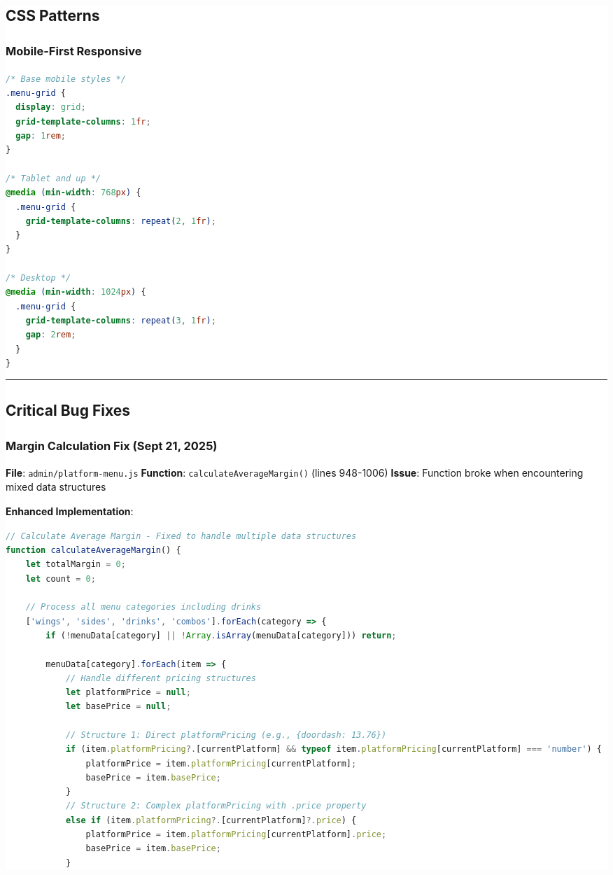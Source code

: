 ## CSS Patterns

### Mobile-First Responsive
```css
/* Base mobile styles */
.menu-grid {
  display: grid;
  grid-template-columns: 1fr;
  gap: 1rem;
}

/* Tablet and up */
@media (min-width: 768px) {
  .menu-grid {
    grid-template-columns: repeat(2, 1fr);
  }
}

/* Desktop */
@media (min-width: 1024px) {
  .menu-grid {
    grid-template-columns: repeat(3, 1fr);
    gap: 2rem;
  }
}
```

---

## Critical Bug Fixes

### Margin Calculation Fix (Sept 21, 2025)
**File**: `admin/platform-menu.js`
**Function**: `calculateAverageMargin()` (lines 948-1006)
**Issue**: Function broke when encountering mixed data structures

**Enhanced Implementation**:
```javascript
// Calculate Average Margin - Fixed to handle multiple data structures
function calculateAverageMargin() {
    let totalMargin = 0;
    let count = 0;

    // Process all menu categories including drinks
    ['wings', 'sides', 'drinks', 'combos'].forEach(category => {
        if (!menuData[category] || !Array.isArray(menuData[category])) return;

        menuData[category].forEach(item => {
            // Handle different pricing structures
            let platformPrice = null;
            let basePrice = null;

            // Structure 1: Direct platformPricing (e.g., {doordash: 13.76})
            if (item.platformPricing?.[currentPlatform] && typeof item.platformPricing[currentPlatform] === 'number') {
                platformPrice = item.platformPricing[currentPlatform];
                basePrice = item.basePrice;
            }
            // Structure 2: Complex platformPricing with .price property
            else if (item.platformPricing?.[currentPlatform]?.price) {
                platformPrice = item.platformPricing[currentPlatform].price;
                basePrice = item.basePrice;
            }
```
